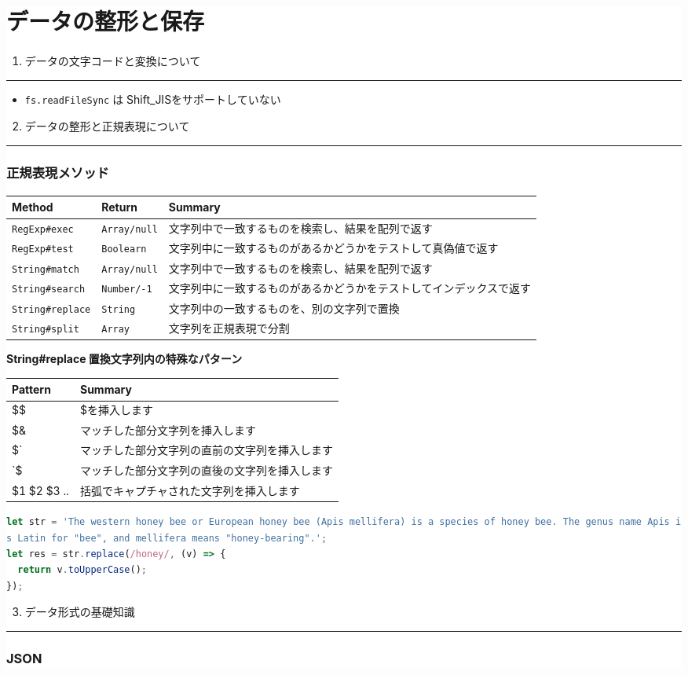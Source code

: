 データの整形と保存
=================

1. データの文字コードと変換について
-------------------------------

- `fs.readFileSync` は Shift_JISをサポートしていない


2. データの整形と正規表現について
--------------------------------

### 正規表現メソッド

|Method|Return|Summary|
|:--|:--|:--|
| `RegExp#exec`    | `Array/null`    |文字列中で一致するものを検索し、結果を配列で返す|
| `RegExp#test`    | `Boolearn`      |文字列中に一致するものがあるかどうかをテストして真偽値で返す|
| `String#match`   | `Array/null`    |文字列中で一致するものを検索し、結果を配列で返す|
| `String#search`  | `Number/-1`     |文字列中に一致するものがあるかどうかをテストしてインデックスで返す|
| `String#replace` | `String`        |文字列中の一致するものを、別の文字列で置換|
| `String#split`   | `Array`         |文字列を正規表現で分割|

__String#replace 置換文字列内の特殊なパターン__

|Pattern|Summary|
|:--|:--|
|$$|$を挿入します|
|$&|マッチした部分文字列を挿入します|
|$`|マッチした部分文字列の直前の文字列を挿入します|
|`$|マッチした部分文字列の直後の文字列を挿入します|
|$1 $2 $3 ..|括弧でキャプチャされた文字列を挿入します|


```javascript
let str = 'The western honey bee or European honey bee (Apis mellifera) is a species of honey bee. The genus name Apis is Latin for "bee", and mellifera means "honey-bearing".';
let res = str.replace(/honey/, (v) => {
  return v.toUpperCase();
});
```


3. データ形式の基礎知識
----------------------

### JSON
